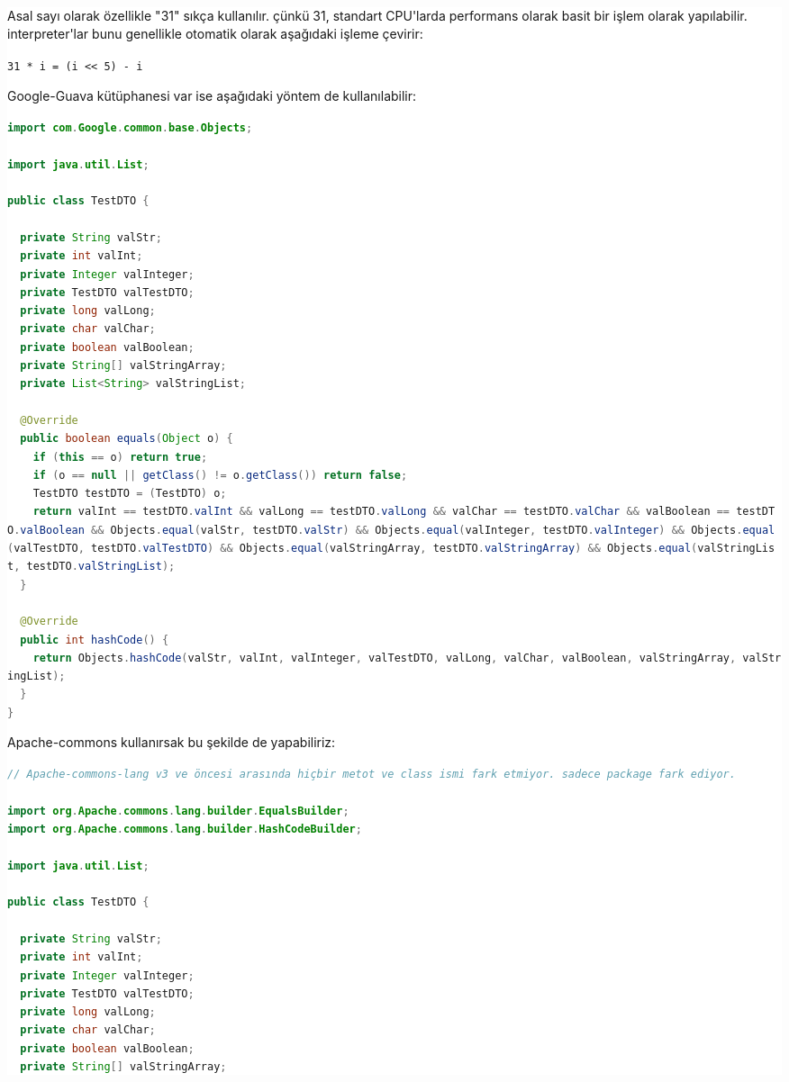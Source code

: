 Asal sayı olarak özellikle "31" sıkça kullanılır. çünkü 31, standart CPU'larda performans olarak basit bir işlem olarak yapılabilir. interpreter'lar bunu genellikle otomatik olarak aşağıdaki işleme çevirir:

```
31 * i = (i << 5) - i
```

Google-Guava kütüphanesi var ise aşağıdaki yöntem de kullanılabilir:

```java
import com.Google.common.base.Objects;

import java.util.List;

public class TestDTO {

  private String valStr;
  private int valInt;
  private Integer valInteger;
  private TestDTO valTestDTO;
  private long valLong;
  private char valChar;
  private boolean valBoolean;
  private String[] valStringArray;
  private List<String> valStringList;

  @Override
  public boolean equals(Object o) {
    if (this == o) return true;
    if (o == null || getClass() != o.getClass()) return false;
    TestDTO testDTO = (TestDTO) o;
    return valInt == testDTO.valInt && valLong == testDTO.valLong && valChar == testDTO.valChar && valBoolean == testDTO.valBoolean && Objects.equal(valStr, testDTO.valStr) && Objects.equal(valInteger, testDTO.valInteger) && Objects.equal(valTestDTO, testDTO.valTestDTO) && Objects.equal(valStringArray, testDTO.valStringArray) && Objects.equal(valStringList, testDTO.valStringList);
  }

  @Override
  public int hashCode() {
    return Objects.hashCode(valStr, valInt, valInteger, valTestDTO, valLong, valChar, valBoolean, valStringArray, valStringList);
  }
}
```

Apache-commons kullanırsak bu şekilde de yapabiliriz:

```java
// Apache-commons-lang v3 ve öncesi arasında hiçbir metot ve class ismi fark etmiyor. sadece package fark ediyor.

import org.Apache.commons.lang.builder.EqualsBuilder;
import org.Apache.commons.lang.builder.HashCodeBuilder;

import java.util.List;

public class TestDTO {

  private String valStr;
  private int valInt;
  private Integer valInteger;
  private TestDTO valTestDTO;
  private long valLong;
  private char valChar;
  private boolean valBoolean;
  private String[] valStringArray;
```